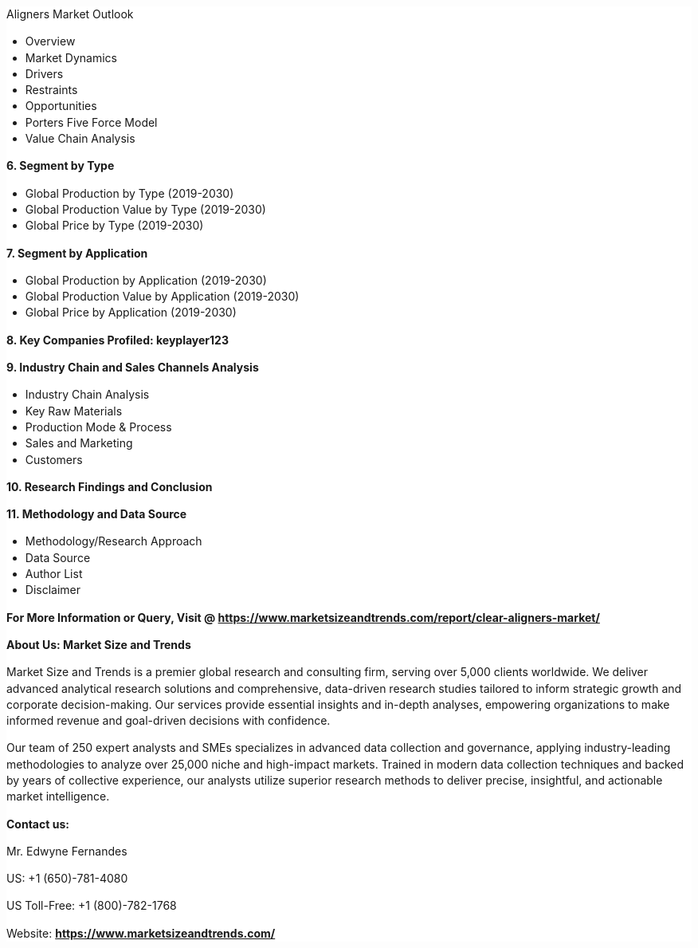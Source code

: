 Aligners Market Outlook</strong></p><ul><li>Overview</li><li>Market Dynamics</li><li>Drivers</li><li>Restraints</li><li>Opportunities</li><li>Porters Five Force Model</li><li>Value Chain Analysis&nbsp;</li></ul><p><strong>6. Segment by Type</strong></p><ul><li>Global Production by Type (2019-2030)</li><li>Global Production Value by Type (2019-2030)</li><li>Global Price by Type (2019-2030)</li></ul><p><strong>7. Segment by Application</strong></p><ul><li>Global Production by Application (2019-2030)</li><li>Global Production Value by Application (2019-2030)</li><li>Global Price by Application (2019-2030)</li></ul><p><strong>8. Key Companies Profiled: keyplayer123</strong></p><p><strong>9. Industry Chain and Sales Channels Analysis</strong></p><ul><li>Industry Chain Analysis</li><li>Key Raw Materials</li><li>Production Mode &amp; Process</li><li>Sales and Marketing</li><li>Customers</li></ul><p><strong>10. Research Findings and Conclusion</strong></p><p><strong>11. Methodology and Data Source</strong></p><ul><li>Methodology/Research Approach</li><li>Data Source</li><li>Author List</li><li>Disclaimer</li></ul></p><p><strong>For More Information or Query, Visit @ <a href="https://www.marketsizeandtrends.com/report/clear-aligners-market/">https://www.marketsizeandtrends.com/report/clear-aligners-market/</a></strong></p><p><strong>About Us: Market Size and Trends</strong></p><p>Market Size and Trends is a premier global research and consulting firm, serving over 5,000 clients worldwide. We deliver advanced analytical research solutions and comprehensive, data-driven research studies tailored to inform strategic growth and corporate decision-making. Our services provide essential insights and in-depth analyses, empowering organizations to make informed revenue and goal-driven decisions with confidence.</p><p>Our team of 250 expert analysts and SMEs specializes in advanced data collection and governance, applying industry-leading methodologies to analyze over 25,000 niche and high-impact markets. Trained in modern data collection techniques and backed by years of collective experience, our analysts utilize superior research methods to deliver precise, insightful, and actionable market intelligence.</p><p><strong>Contact us:</strong></p><p>Mr. Edwyne Fernandes</p><p>US: +1 (650)-781-4080</p><p>US Toll-Free: +1 (800)-782-1768</p><p>Website: <strong><a href="https://www.marketsizeandtrends.com/">https://www.marketsizeandtrends.com/</a></strong></p>
